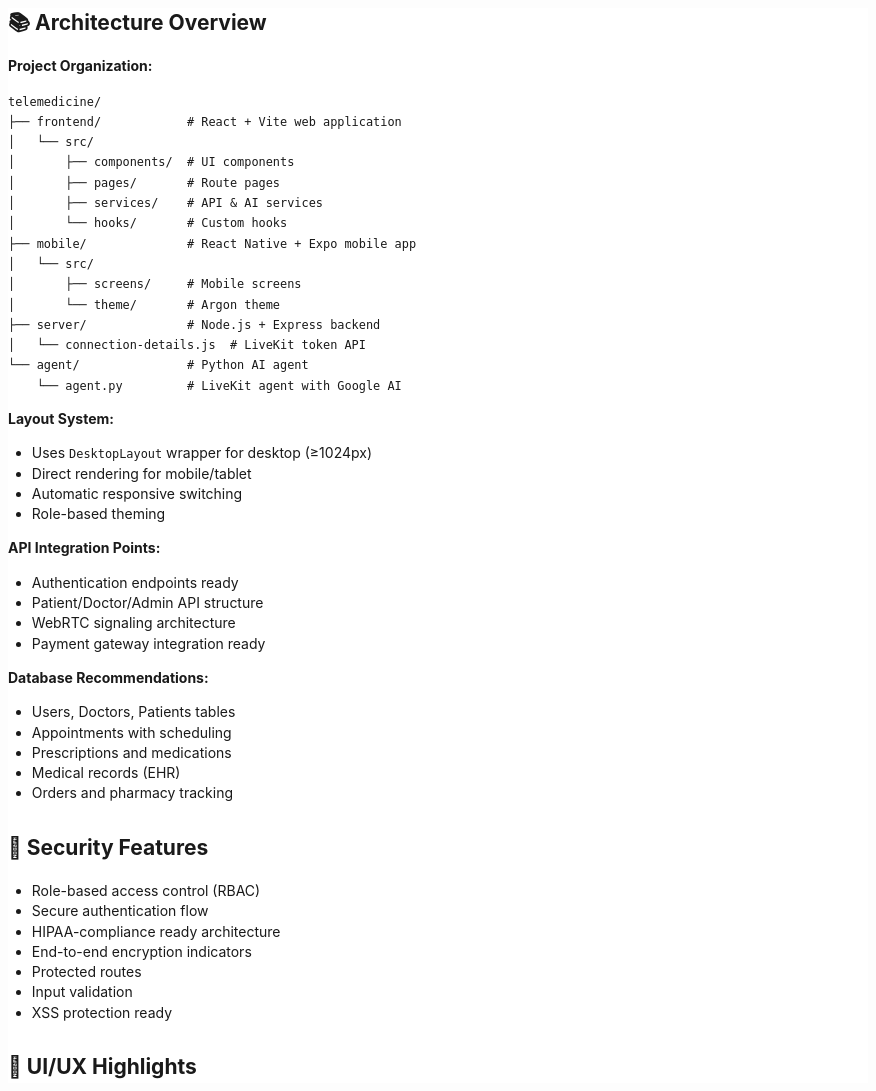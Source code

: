 ## 📚 Architecture Overview

**Project Organization:**
```
telemedicine/
├── frontend/            # React + Vite web application
│   └── src/
│       ├── components/  # UI components
│       ├── pages/       # Route pages
│       ├── services/    # API & AI services
│       └── hooks/       # Custom hooks
├── mobile/              # React Native + Expo mobile app
│   └── src/
│       ├── screens/     # Mobile screens
│       └── theme/       # Argon theme
├── server/              # Node.js + Express backend
│   └── connection-details.js  # LiveKit token API
└── agent/               # Python AI agent
    └── agent.py         # LiveKit agent with Google AI
```

**Layout System:**
- Uses `DesktopLayout` wrapper for desktop (≥1024px)
- Direct rendering for mobile/tablet
- Automatic responsive switching
- Role-based theming

**API Integration Points:**
- Authentication endpoints ready
- Patient/Doctor/Admin API structure
- WebRTC signaling architecture
- Payment gateway integration ready

**Database Recommendations:**
- Users, Doctors, Patients tables
- Appointments with scheduling
- Prescriptions and medications
- Medical records (EHR)
- Orders and pharmacy tracking

## 🔐 Security Features

- Role-based access control (RBAC)
- Secure authentication flow
- HIPAA-compliance ready architecture
- End-to-end encryption indicators
- Protected routes
- Input validation
- XSS protection ready

## 🎨 UI/UX Highlights
